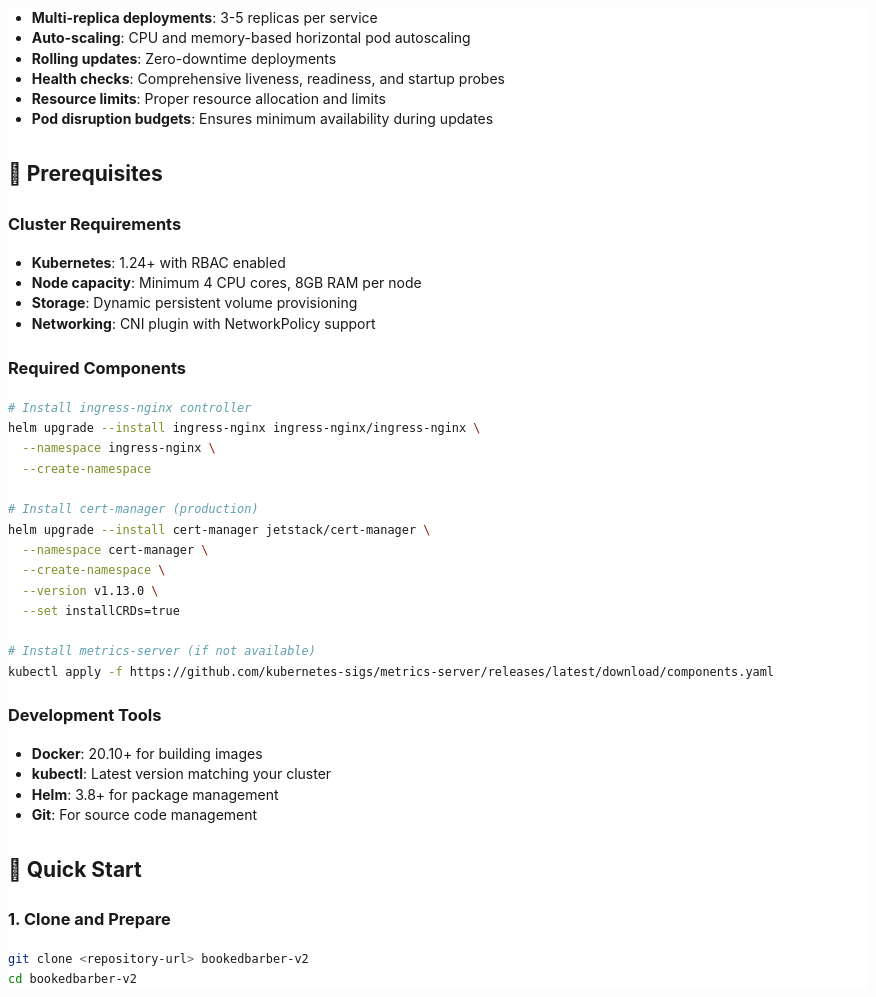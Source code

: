- **Multi-replica deployments**: 3-5 replicas per service
- **Auto-scaling**: CPU and memory-based horizontal pod autoscaling
- **Rolling updates**: Zero-downtime deployments
- **Health checks**: Comprehensive liveness, readiness, and startup probes
- **Resource limits**: Proper resource allocation and limits
- **Pod disruption budgets**: Ensures minimum availability during updates

## 🔧 Prerequisites

### Cluster Requirements

- **Kubernetes**: 1.24+ with RBAC enabled
- **Node capacity**: Minimum 4 CPU cores, 8GB RAM per node
- **Storage**: Dynamic persistent volume provisioning
- **Networking**: CNI plugin with NetworkPolicy support

### Required Components

```bash
# Install ingress-nginx controller
helm upgrade --install ingress-nginx ingress-nginx/ingress-nginx \
  --namespace ingress-nginx \
  --create-namespace

# Install cert-manager (production)
helm upgrade --install cert-manager jetstack/cert-manager \
  --namespace cert-manager \
  --create-namespace \
  --version v1.13.0 \
  --set installCRDs=true

# Install metrics-server (if not available)
kubectl apply -f https://github.com/kubernetes-sigs/metrics-server/releases/latest/download/components.yaml
```

### Development Tools

- **Docker**: 20.10+ for building images
- **kubectl**: Latest version matching your cluster
- **Helm**: 3.8+ for package management
- **Git**: For source code management

## 🚀 Quick Start

### 1. Clone and Prepare

```bash
git clone <repository-url> bookedbarber-v2
cd bookedbarber-v2
```
